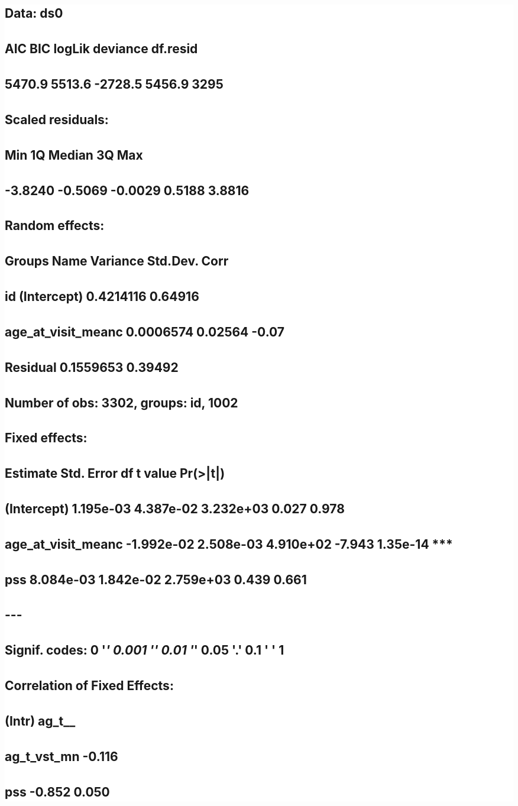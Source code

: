##    Data: ds0
## 
##      AIC      BIC   logLik deviance df.resid 
##   5470.9   5513.6  -2728.5   5456.9     3295 
## 
## Scaled residuals: 
##     Min      1Q  Median      3Q     Max 
## -3.8240 -0.5069 -0.0029  0.5188  3.8816 
## 
## Random effects:
##  Groups   Name               Variance  Std.Dev. Corr 
##  id       (Intercept)        0.4214116 0.64916       
##           age_at_visit_meanc 0.0006574 0.02564  -0.07
##  Residual                    0.1559653 0.39492       
## Number of obs: 3302, groups:  id, 1002
## 
## Fixed effects:
##                      Estimate Std. Error         df t value Pr(>|t|)    
## (Intercept)         1.195e-03  4.387e-02  3.232e+03   0.027    0.978    
## age_at_visit_meanc -1.992e-02  2.508e-03  4.910e+02  -7.943 1.35e-14 ***
## pss                 8.084e-03  1.842e-02  2.759e+03   0.439    0.661    
## ---
## Signif. codes:  0 '***' 0.001 '**' 0.01 '*' 0.05 '.' 0.1 ' ' 1
## 
## Correlation of Fixed Effects:
##             (Intr) ag_t__
## ag_t_vst_mn -0.116       
## pss         -0.852  0.050
